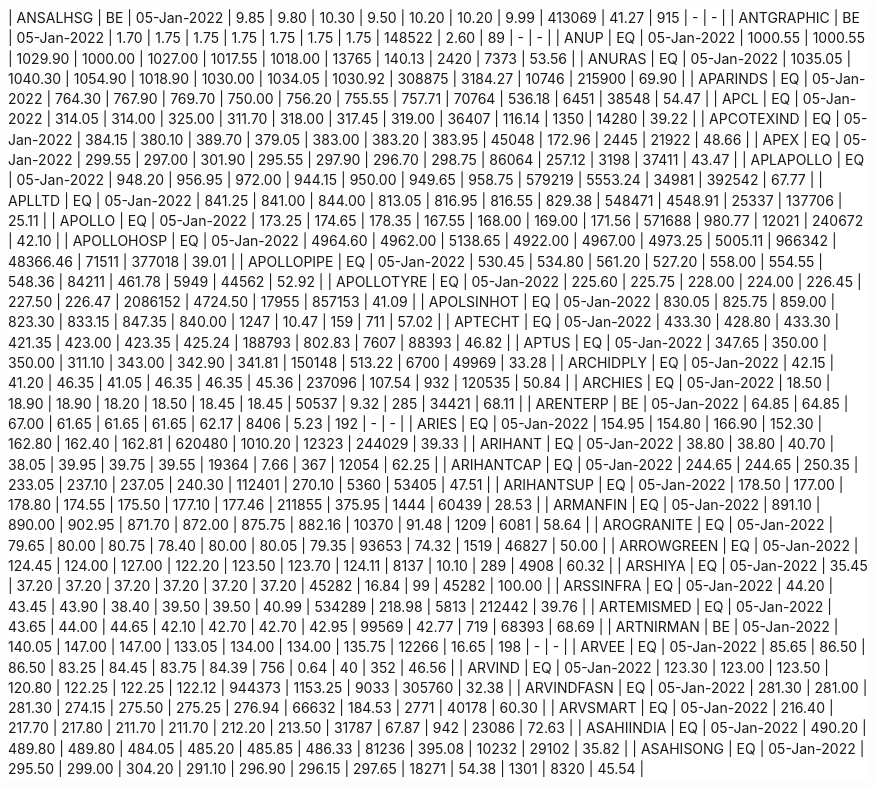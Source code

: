 | ANSALHSG | BE | 05-Jan-2022 | 9.85 | 9.80 | 10.30 | 9.50 | 10.20 | 10.20 | 9.99 | 413069 | 41.27 | 915 | - | - |
| ANTGRAPHIC | BE | 05-Jan-2022 | 1.70 | 1.75 | 1.75 | 1.75 | 1.75 | 1.75 | 1.75 | 148522 | 2.60 | 89 | - | - |
| ANUP | EQ | 05-Jan-2022 | 1000.55 | 1000.55 | 1029.90 | 1000.00 | 1027.00 | 1017.55 | 1018.00 | 13765 | 140.13 | 2420 | 7373 | 53.56 |
| ANURAS | EQ | 05-Jan-2022 | 1035.05 | 1040.30 | 1054.90 | 1018.90 | 1030.00 | 1034.05 | 1030.92 | 308875 | 3184.27 | 10746 | 215900 | 69.90 |
| APARINDS | EQ | 05-Jan-2022 | 764.30 | 767.90 | 769.70 | 750.00 | 756.20 | 755.55 | 757.71 | 70764 | 536.18 | 6451 | 38548 | 54.47 |
| APCL | EQ | 05-Jan-2022 | 314.05 | 314.00 | 325.00 | 311.70 | 318.00 | 317.45 | 319.00 | 36407 | 116.14 | 1350 | 14280 | 39.22 |
| APCOTEXIND | EQ | 05-Jan-2022 | 384.15 | 380.10 | 389.70 | 379.05 | 383.00 | 383.20 | 383.95 | 45048 | 172.96 | 2445 | 21922 | 48.66 |
| APEX | EQ | 05-Jan-2022 | 299.55 | 297.00 | 301.90 | 295.55 | 297.90 | 296.70 | 298.75 | 86064 | 257.12 | 3198 | 37411 | 43.47 |
| APLAPOLLO | EQ | 05-Jan-2022 | 948.20 | 956.95 | 972.00 | 944.15 | 950.00 | 949.65 | 958.75 | 579219 | 5553.24 | 34981 | 392542 | 67.77 |
| APLLTD | EQ | 05-Jan-2022 | 841.25 | 841.00 | 844.00 | 813.05 | 816.95 | 816.55 | 829.38 | 548471 | 4548.91 | 25337 | 137706 | 25.11 |
| APOLLO | EQ | 05-Jan-2022 | 173.25 | 174.65 | 178.35 | 167.55 | 168.00 | 169.00 | 171.56 | 571688 | 980.77 | 12021 | 240672 | 42.10 |
| APOLLOHOSP | EQ | 05-Jan-2022 | 4964.60 | 4962.00 | 5138.65 | 4922.00 | 4967.00 | 4973.25 | 5005.11 | 966342 | 48366.46 | 71511 | 377018 | 39.01 |
| APOLLOPIPE | EQ | 05-Jan-2022 | 530.45 | 534.80 | 561.20 | 527.20 | 558.00 | 554.55 | 548.36 | 84211 | 461.78 | 5949 | 44562 | 52.92 |
| APOLLOTYRE | EQ | 05-Jan-2022 | 225.60 | 225.75 | 228.00 | 224.00 | 226.45 | 227.50 | 226.47 | 2086152 | 4724.50 | 17955 | 857153 | 41.09 |
| APOLSINHOT | EQ | 05-Jan-2022 | 830.05 | 825.75 | 859.00 | 823.30 | 833.15 | 847.35 | 840.00 | 1247 | 10.47 | 159 | 711 | 57.02 |
| APTECHT | EQ | 05-Jan-2022 | 433.30 | 428.80 | 433.30 | 421.35 | 423.00 | 423.35 | 425.24 | 188793 | 802.83 | 7607 | 88393 | 46.82 |
| APTUS | EQ | 05-Jan-2022 | 347.65 | 350.00 | 350.00 | 311.10 | 343.00 | 342.90 | 341.81 | 150148 | 513.22 | 6700 | 49969 | 33.28 |
| ARCHIDPLY | EQ | 05-Jan-2022 | 42.15 | 41.20 | 46.35 | 41.05 | 46.35 | 46.35 | 45.36 | 237096 | 107.54 | 932 | 120535 | 50.84 |
| ARCHIES | EQ | 05-Jan-2022 | 18.50 | 18.90 | 18.90 | 18.20 | 18.50 | 18.45 | 18.45 | 50537 | 9.32 | 285 | 34421 | 68.11 |
| ARENTERP | BE | 05-Jan-2022 | 64.85 | 64.85 | 67.00 | 61.65 | 61.65 | 61.65 | 62.17 | 8406 | 5.23 | 192 | - | - |
| ARIES | EQ | 05-Jan-2022 | 154.95 | 154.80 | 166.90 | 152.30 | 162.80 | 162.40 | 162.81 | 620480 | 1010.20 | 12323 | 244029 | 39.33 |
| ARIHANT | EQ | 05-Jan-2022 | 38.80 | 38.80 | 40.70 | 38.05 | 39.95 | 39.75 | 39.55 | 19364 | 7.66 | 367 | 12054 | 62.25 |
| ARIHANTCAP | EQ | 05-Jan-2022 | 244.65 | 244.65 | 250.35 | 233.05 | 237.10 | 237.05 | 240.30 | 112401 | 270.10 | 5360 | 53405 | 47.51 |
| ARIHANTSUP | EQ | 05-Jan-2022 | 178.50 | 177.00 | 178.80 | 174.55 | 175.50 | 177.10 | 177.46 | 211855 | 375.95 | 1444 | 60439 | 28.53 |
| ARMANFIN | EQ | 05-Jan-2022 | 891.10 | 890.00 | 902.95 | 871.70 | 872.00 | 875.75 | 882.16 | 10370 | 91.48 | 1209 | 6081 | 58.64 |
| AROGRANITE | EQ | 05-Jan-2022 | 79.65 | 80.00 | 80.75 | 78.40 | 80.00 | 80.05 | 79.35 | 93653 | 74.32 | 1519 | 46827 | 50.00 |
| ARROWGREEN | EQ | 05-Jan-2022 | 124.45 | 124.00 | 127.00 | 122.20 | 123.50 | 123.70 | 124.11 | 8137 | 10.10 | 289 | 4908 | 60.32 |
| ARSHIYA | EQ | 05-Jan-2022 | 35.45 | 37.20 | 37.20 | 37.20 | 37.20 | 37.20 | 37.20 | 45282 | 16.84 | 99 | 45282 | 100.00 |
| ARSSINFRA | EQ | 05-Jan-2022 | 44.20 | 43.45 | 43.90 | 38.40 | 39.50 | 39.50 | 40.99 | 534289 | 218.98 | 5813 | 212442 | 39.76 |
| ARTEMISMED | EQ | 05-Jan-2022 | 43.65 | 44.00 | 44.65 | 42.10 | 42.70 | 42.70 | 42.95 | 99569 | 42.77 | 719 | 68393 | 68.69 |
| ARTNIRMAN | BE | 05-Jan-2022 | 140.05 | 147.00 | 147.00 | 133.05 | 134.00 | 134.00 | 135.75 | 12266 | 16.65 | 198 | - | - |
| ARVEE | EQ | 05-Jan-2022 | 85.65 | 86.50 | 86.50 | 83.25 | 84.45 | 83.75 | 84.39 | 756 | 0.64 | 40 | 352 | 46.56 |
| ARVIND | EQ | 05-Jan-2022 | 123.30 | 123.00 | 123.50 | 120.80 | 122.25 | 122.25 | 122.12 | 944373 | 1153.25 | 9033 | 305760 | 32.38 |
| ARVINDFASN | EQ | 05-Jan-2022 | 281.30 | 281.00 | 281.30 | 274.15 | 275.50 | 275.25 | 276.94 | 66632 | 184.53 | 2771 | 40178 | 60.30 |
| ARVSMART | EQ | 05-Jan-2022 | 216.40 | 217.70 | 217.80 | 211.70 | 211.70 | 212.20 | 213.50 | 31787 | 67.87 | 942 | 23086 | 72.63 |
| ASAHIINDIA | EQ | 05-Jan-2022 | 490.20 | 489.80 | 489.80 | 484.05 | 485.20 | 485.85 | 486.33 | 81236 | 395.08 | 10232 | 29102 | 35.82 |
| ASAHISONG | EQ | 05-Jan-2022 | 295.50 | 299.00 | 304.20 | 291.10 | 296.90 | 296.15 | 297.65 | 18271 | 54.38 | 1301 | 8320 | 45.54 |